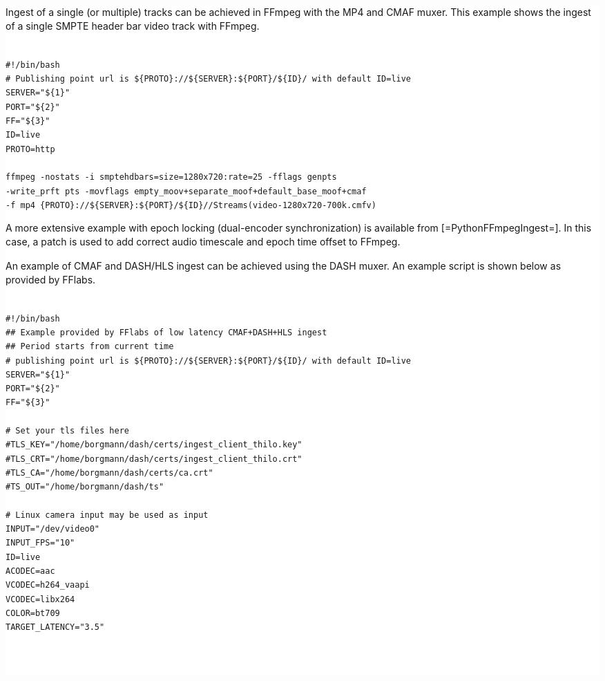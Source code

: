 Ingest of a single (or multiple) tracks can be achieved in FFmpeg with the MP4
and CMAF muxer. This example shows the ingest of a single SMPTE header bar video
track with FFmpeg.

<pre><code class="inlinecode">
#!/bin/bash
# Publishing point url is ${PROTO}://${SERVER}:${PORT}/${ID}/ with default ID=live
SERVER="${1}"
PORT="${2}"
FF="${3}"
ID=live 
PROTO=http

ffmpeg -nostats -i smptehdbars=size=1280x720:rate=25 -fflags genpts 
-write_prft pts -movflags empty_moov+separate_moof+default_base_moof+cmaf 
-f mp4 {PROTO}://${SERVER}:${PORT}/${ID}//Streams(video-1280x720-700k.cmfv)
</code></pre>

A more extensive example with epoch locking (dual-encoder synchronization) is
available from [=PythonFFmpegIngest=]. In this case, a patch is used to add
correct audio timescale and epoch time offset to FFmpeg.

An example of CMAF and DASH/HLS ingest can be achieved using the DASH muxer. An
example script is shown below as provided by FFlabs.

<pre><code class="inlinecode"> 
#!/bin/bash
## Example provided by FFlabs of low latency CMAF+DASH+HLS ingest 
## Period starts from current time
# publishing point url is ${PROTO}://${SERVER}:${PORT}/${ID}/ with default ID=live
SERVER="${1}"
PORT="${2}"
FF="${3}"

# Set your tls files here 
#TLS_KEY="/home/borgmann/dash/certs/ingest_client_thilo.key"
#TLS_CRT="/home/borgmann/dash/certs/ingest_client_thilo.crt"
#TLS_CA="/home/borgmann/dash/certs/ca.crt"
#TS_OUT="/home/borgmann/dash/ts"

# Linux camera input may be used as input
INPUT="/dev/video0"
INPUT_FPS="10"
ID=live
ACODEC=aac
VCODEC=h264_vaapi
VCODEC=libx264
COLOR=bt709
TARGET_LATENCY="3.5"
